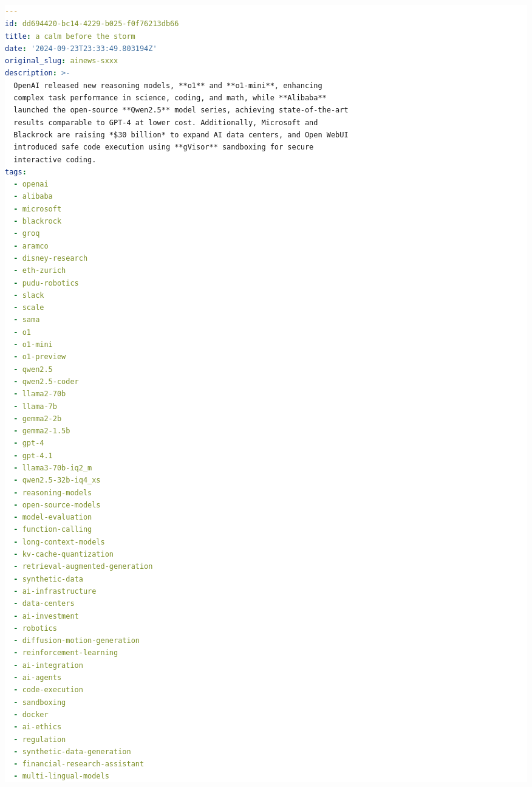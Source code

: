 ```yaml
---
id: dd694420-bc14-4229-b025-f0f76213db66
title: a calm before the storm
date: '2024-09-23T23:33:49.803194Z'
original_slug: ainews-sxxx
description: >-
  OpenAI released new reasoning models, **o1** and **o1-mini**, enhancing
  complex task performance in science, coding, and math, while **Alibaba**
  launched the open-source **Qwen2.5** model series, achieving state-of-the-art
  results comparable to GPT-4 at lower cost. Additionally, Microsoft and
  Blackrock are raising *$30 billion* to expand AI data centers, and Open WebUI
  introduced safe code execution using **gVisor** sandboxing for secure
  interactive coding.
tags:
  - openai
  - alibaba
  - microsoft
  - blackrock
  - groq
  - aramco
  - disney-research
  - eth-zurich
  - pudu-robotics
  - slack
  - scale
  - sama
  - o1
  - o1-mini
  - o1-preview
  - qwen2.5
  - qwen2.5-coder
  - llama2-70b
  - llama-7b
  - gemma2-2b
  - gemma2-1.5b
  - gpt-4
  - gpt-4.1
  - llama3-70b-iq2_m
  - qwen2.5-32b-iq4_xs
  - reasoning-models
  - open-source-models
  - model-evaluation
  - function-calling
  - long-context-models
  - kv-cache-quantization
  - retrieval-augmented-generation
  - synthetic-data
  - ai-infrastructure
  - data-centers
  - ai-investment
  - robotics
  - diffusion-motion-generation
  - reinforcement-learning
  - ai-integration
  - ai-agents
  - code-execution
  - sandboxing
  - docker
  - ai-ethics
  - regulation
  - synthetic-data-generation
  - financial-research-assistant
  - multi-lingual-models
```